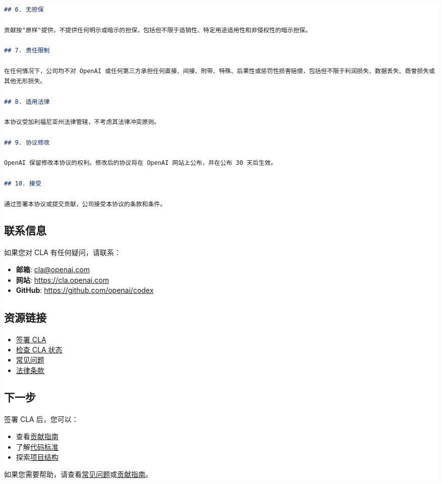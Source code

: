 ```markdown
## 6. 无担保

贡献按"原样"提供，不提供任何明示或暗示的担保，包括但不限于适销性、特定用途适用性和非侵权性的暗示担保。

## 7. 责任限制

在任何情况下，公司均不对 OpenAI 或任何第三方承担任何直接、间接、附带、特殊、后果性或惩罚性损害赔偿，包括但不限于利润损失、数据丢失、商誉损失或其他无形损失。

## 8. 适用法律

本协议受加利福尼亚州法律管辖，不考虑其法律冲突原则。

## 9. 协议修改

OpenAI 保留修改本协议的权利。修改后的协议将在 OpenAI 网站上公布，并在公布 30 天后生效。

## 10. 接受

通过签署本协议或提交贡献，公司接受本协议的条款和条件。
```

## 联系信息

如果您对 CLA 有任何疑问，请联系：

- **邮箱**: cla@openai.com
- **网站**: https://cla.openai.com
- **GitHub**: https://github.com/openai/codex

## 资源链接

- [签署 CLA](https://cla.openai.com)
- [检查 CLA 状态](https://cla.openai.com/status)
- [常见问题](https://cla.openai.com/faq)
- [法律条款](https://openai.com/legal)

## 下一步

签署 CLA 后，您可以：

- 查看[贡献指南](./contributing.md)
- 了解[代码标准](./contributing.md#code-standards)
- 探索[项目结构](https://github.com/openai/codex)

如果您需要帮助，请查看[常见问题](./faq.md)或[贡献指南](./contributing.md)。